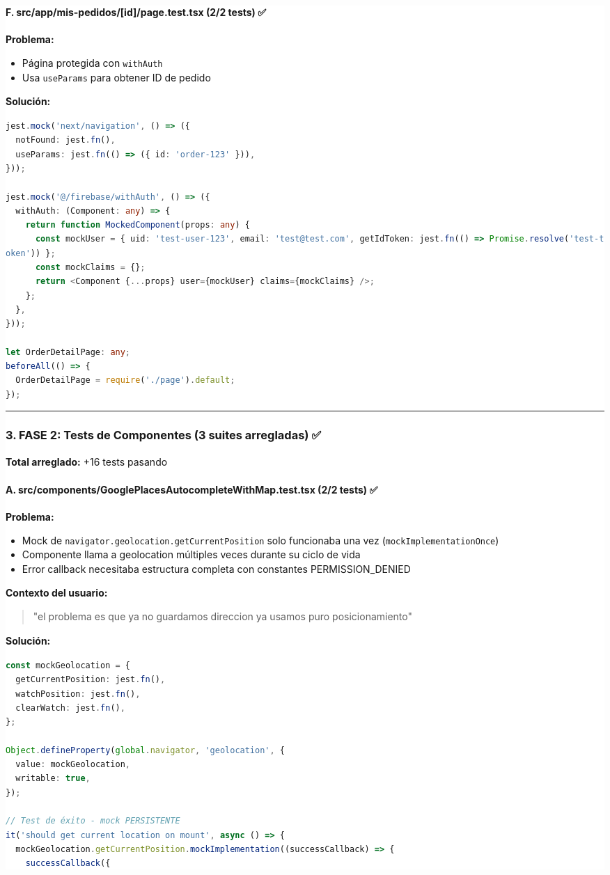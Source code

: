 #### F. src/app/mis-pedidos/[id]/page.test.tsx (2/2 tests) ✅

**Problema:**
- Página protegida con `withAuth`
- Usa `useParams` para obtener ID de pedido

**Solución:**
```typescript
jest.mock('next/navigation', () => ({
  notFound: jest.fn(),
  useParams: jest.fn(() => ({ id: 'order-123' })),
}));

jest.mock('@/firebase/withAuth', () => ({
  withAuth: (Component: any) => {
    return function MockedComponent(props: any) {
      const mockUser = { uid: 'test-user-123', email: 'test@test.com', getIdToken: jest.fn(() => Promise.resolve('test-token')) };
      const mockClaims = {};
      return <Component {...props} user={mockUser} claims={mockClaims} />;
    };
  },
}));

let OrderDetailPage: any;
beforeAll(() => {
  OrderDetailPage = require('./page').default;
});
```

---

### 3. FASE 2: Tests de Componentes (3 suites arregladas) ✅

**Total arreglado:** +16 tests pasando

#### A. src/components/GooglePlacesAutocompleteWithMap.test.tsx (2/2 tests) ✅

**Problema:**
- Mock de `navigator.geolocation.getCurrentPosition` solo funcionaba una vez (`mockImplementationOnce`)
- Componente llama a geolocation múltiples veces durante su ciclo de vida
- Error callback necesitaba estructura completa con constantes PERMISSION_DENIED

**Contexto del usuario:**
> "el problema es que ya no guardamos direccion ya usamos puro posicionamiento"

**Solución:**
```typescript
const mockGeolocation = {
  getCurrentPosition: jest.fn(),
  watchPosition: jest.fn(),
  clearWatch: jest.fn(),
};

Object.defineProperty(global.navigator, 'geolocation', {
  value: mockGeolocation,
  writable: true,
});

// Test de éxito - mock PERSISTENTE
it('should get current location on mount', async () => {
  mockGeolocation.getCurrentPosition.mockImplementation((successCallback) => {
    successCallback({
```
